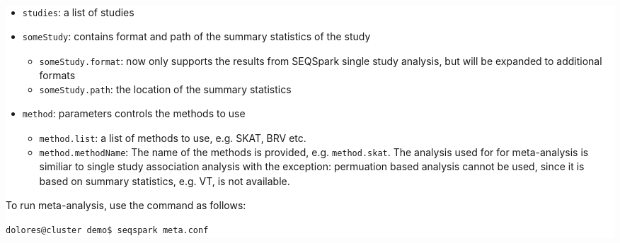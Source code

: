 - `studies`: a list of studies
- `someStudy`: contains format and path of the summary statistics of the study
  - `someStudy.format`: now only supports the results from SEQSpark single study analysis, but will be expanded to additional formats
  - `someStudy.path`: the location of the summary statistics


- `method`: parameters controls the methods to use
  - `method.list`: a list of methods to use, e.g. SKAT, BRV etc. 
  - `method.methodName`: The name of the methods is provided, e.g. `method.skat`. The analysis used for for meta-analysis is similiar to single study association analysis with the exception: permuation based analysis cannot be used, since it is based on summary statistics, e.g. VT, is not available. 

To run meta-analysis, use the command as follows:

```shell
dolores@cluster demo$ seqspark meta.conf
```

